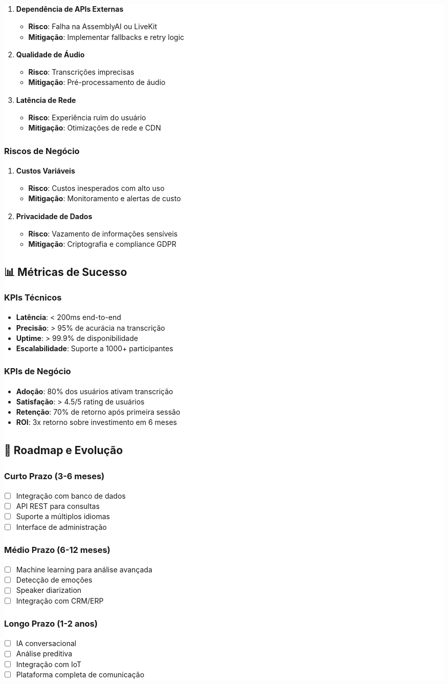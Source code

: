 1. **Dependência de APIs Externas**
   - **Risco**: Falha na AssemblyAI ou LiveKit
   - **Mitigação**: Implementar fallbacks e retry logic

2. **Qualidade de Áudio**
   - **Risco**: Transcrições imprecisas
   - **Mitigação**: Pré-processamento de áudio

3. **Latência de Rede**
   - **Risco**: Experiência ruim do usuário
   - **Mitigação**: Otimizações de rede e CDN

### Riscos de Negócio

1. **Custos Variáveis**
   - **Risco**: Custos inesperados com alto uso
   - **Mitigação**: Monitoramento e alertas de custo

2. **Privacidade de Dados**
   - **Risco**: Vazamento de informações sensíveis
   - **Mitigação**: Criptografia e compliance GDPR

## 📊 Métricas de Sucesso

### KPIs Técnicos
- **Latência**: < 200ms end-to-end
- **Precisão**: > 95% de acurácia na transcrição
- **Uptime**: > 99.9% de disponibilidade
- **Escalabilidade**: Suporte a 1000+ participantes

### KPIs de Negócio
- **Adoção**: 80% dos usuários ativam transcrição
- **Satisfação**: > 4.5/5 rating de usuários
- **Retenção**: 70% de retorno após primeira sessão
- **ROI**: 3x retorno sobre investimento em 6 meses

## 🔮 Roadmap e Evolução

### Curto Prazo (3-6 meses)
- [ ] Integração com banco de dados
- [ ] API REST para consultas
- [ ] Suporte a múltiplos idiomas
- [ ] Interface de administração

### Médio Prazo (6-12 meses)
- [ ] Machine learning para análise avançada
- [ ] Detecção de emoções
- [ ] Speaker diarization
- [ ] Integração com CRM/ERP

### Longo Prazo (1-2 anos)
- [ ] IA conversacional
- [ ] Análise preditiva
- [ ] Integração com IoT
- [ ] Plataforma completa de comunicação
